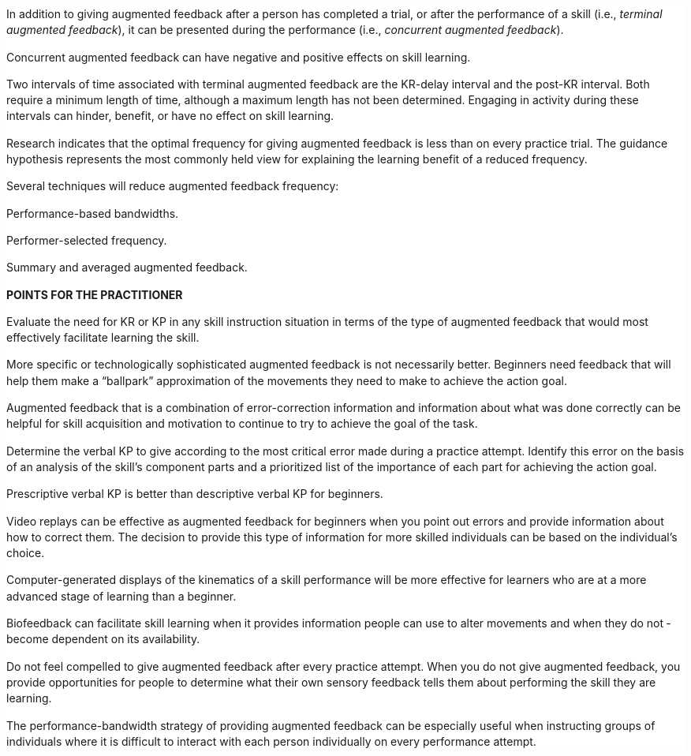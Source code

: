 In addition to giving augmented feedback after a person has completed a trial, or after the performance of a skill (i.e., *terminal augmented feedback*), it can be presented during the performance (i.e., *concurrent augmented feedback*).

Concurrent augmented feedback can have negative and positive effects on skill learning.

Two intervals of time associated with terminal augmented feedback are the KR-delay interval and the post-KR interval. Both require a minimum length of time, although a maximum length has not been determined. Engaging in activity during these intervals can hinder, benefit, or have no effect on skill learning.

Research indicates that the optimal frequency for giving augmented feedback is less than on every practice trial. The guidance hypothesis represents the most commonly held view for explaining the learning benefit of a reduced frequency.

Several techniques will reduce augmented feedback frequency:

Performance-based bandwidths.

Performer-selected frequency.

Summary and averaged augmented feedback.

**POINTS FOR THE PRACTITIONER**

Evaluate the need for KR or KP in any skill instruction situation in terms of the type of augmented feedback that would most effectively facilitate learning the skill.

More specific or technologically sophisticated augmented feedback is not necessarily better. ­Be­ginners need feedback that will help them make a “ballpark” approximation of the movements they need to make to achieve the action goal.

Augmented feedback that is a combination of ­error-correction information and information about what was done correctly can be helpful for skill acquisition and motivation to continue to try to achieve the goal of the task.

Determine the verbal KP to give according to the most critical error made during a practice attempt. Identify this error on the basis of an analysis of the skill’s component parts and a prioritized list of the importance of each part for achieving the ­action goal.

Prescriptive verbal KP is better than descriptive verbal KP for beginners.

Video replays can be effective as augmented feedback for beginners when you point out errors and provide information about how to correct them. The decision to provide this type of information for more skilled individuals can be based on the individual’s choice.

Computer-generated displays of the kinematics of a skill performance will be more effective for learners who are at a more advanced stage of learning than a beginner.

Biofeedback can facilitate skill learning when it provides information people can use to alter movements and when they do not ­become dependent on its availability.

Do not feel compelled to give augmented feedback after every practice attempt. When you ­do not give augmented feedback, you provide ­opportunities for people to determine what their own sensory feedback tells them about perfor­m­ing the skill they are learning.

The performance-bandwidth strategy of providing augmented feedback can be especially useful when instructing groups of individuals where it is difficult to interact with each person individually on every performance attempt.
